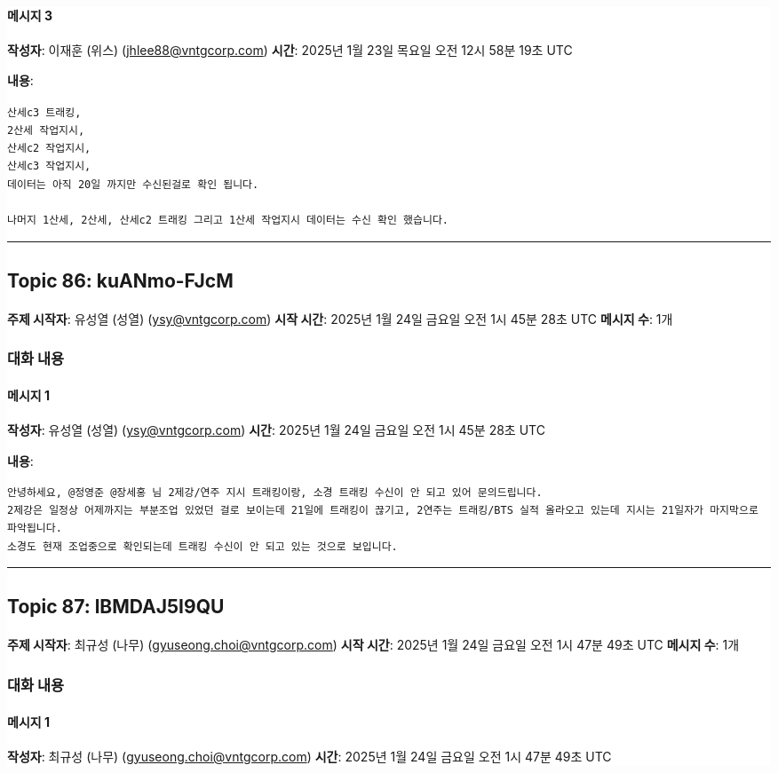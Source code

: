 
#### 메시지 3
**작성자**: 이재훈 (위스) (jhlee88@vntgcorp.com)
**시간**: 2025년 1월 23일 목요일 오전 12시 58분 19초 UTC

**내용**:
```
산세c3 트래킹,
2산세 작업지시,
산세c2 작업지시,
산세c3 작업지시,
데이터는 아직 20일 까지만 수신된걸로 확인 됩니다.

나머지 1산세, 2산세, 산세c2 트래킹 그리고 1산세 작업지시 데이터는 수신 확인 했습니다.
```

---



## Topic 86: kuANmo-FJcM

**주제 시작자**: 유성열 (성열) (ysy@vntgcorp.com)
**시작 시간**: 2025년 1월 24일 금요일 오전 1시 45분 28초 UTC
**메시지 수**: 1개

### 대화 내용

#### 메시지 1
**작성자**: 유성열 (성열) (ysy@vntgcorp.com)
**시간**: 2025년 1월 24일 금요일 오전 1시 45분 28초 UTC

**내용**:
```
안녕하세요, @정영준 @장세홍 님 2제강/연주 지시 트래킹이랑, 소경 트래킹 수신이 안 되고 있어 문의드립니다.
2제강은 일정상 어제까지는 부분조업 있었던 걸로 보이는데 21일에 트래킹이 끊기고, 2연주는 트래킹/BTS 실적 올라오고 있는데 지시는 21일자가 마지막으로 파악됩니다.
소경도 현재 조업중으로 확인되는데 트래킹 수신이 안 되고 있는 것으로 보입니다.
```

---



## Topic 87: lBMDAJ5I9QU

**주제 시작자**: 최규성 (나무) (gyuseong.choi@vntgcorp.com)
**시작 시간**: 2025년 1월 24일 금요일 오전 1시 47분 49초 UTC
**메시지 수**: 1개

### 대화 내용

#### 메시지 1
**작성자**: 최규성 (나무) (gyuseong.choi@vntgcorp.com)
**시간**: 2025년 1월 24일 금요일 오전 1시 47분 49초 UTC
